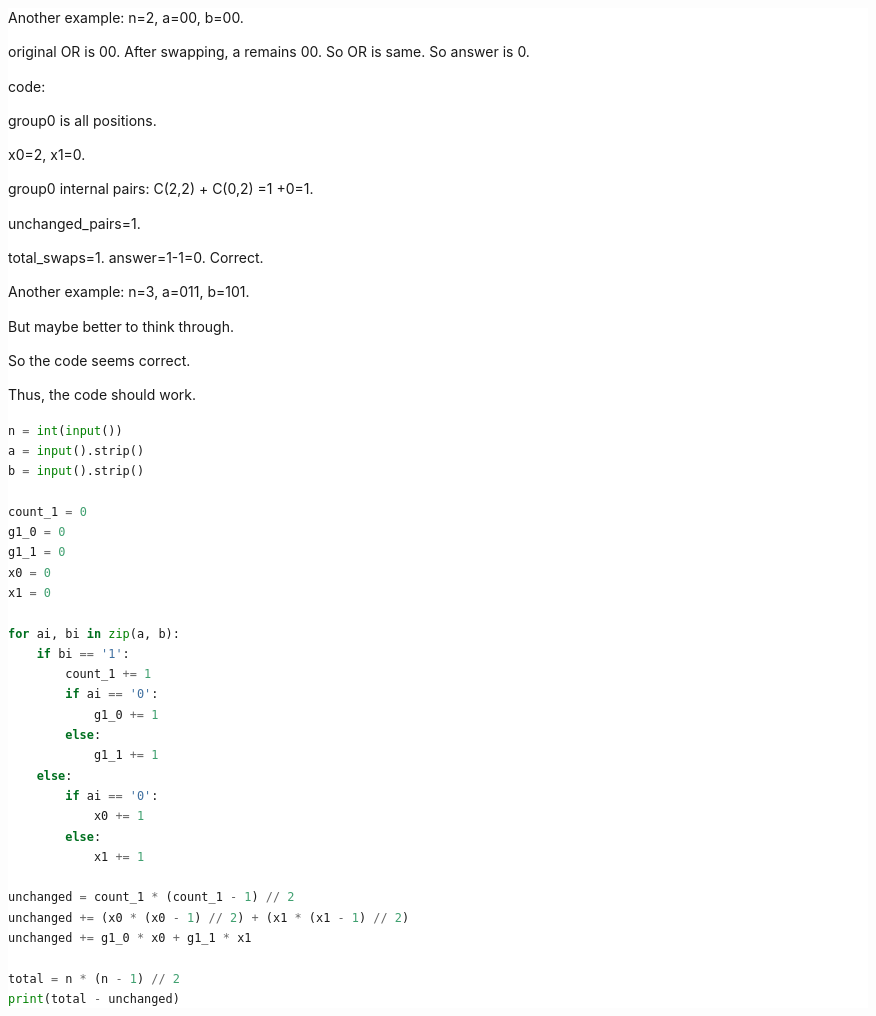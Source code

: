 Another example: n=2, a=00, b=00.

original OR is 00. After swapping, a remains 00. So OR is same. So answer is 0.

code:

group0 is all positions.

x0=2, x1=0.

group0 internal pairs: C(2,2) + C(0,2) =1 +0=1.

unchanged_pairs=1.

total_swaps=1. answer=1-1=0. Correct.

Another example: n=3, a=011, b=101.

But maybe better to think through.

So the code seems correct.

Thus, the code should work.
</think>

```python
n = int(input())
a = input().strip()
b = input().strip()

count_1 = 0
g1_0 = 0
g1_1 = 0
x0 = 0
x1 = 0

for ai, bi in zip(a, b):
    if bi == '1':
        count_1 += 1
        if ai == '0':
            g1_0 += 1
        else:
            g1_1 += 1
    else:
        if ai == '0':
            x0 += 1
        else:
            x1 += 1

unchanged = count_1 * (count_1 - 1) // 2
unchanged += (x0 * (x0 - 1) // 2) + (x1 * (x1 - 1) // 2)
unchanged += g1_0 * x0 + g1_1 * x1

total = n * (n - 1) // 2
print(total - unchanged)
```